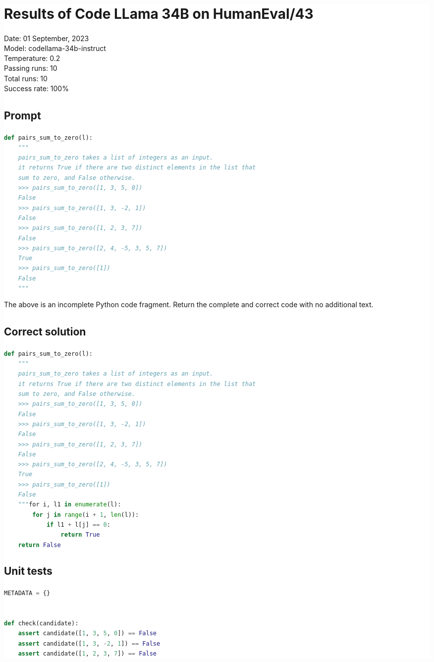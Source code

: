 # Results of Code LLama 34B on HumanEval/43
Date: 01 September, 2023<br />
Model: codellama-34b-instruct<br />
Temperature: 0.2<br />
Passing runs: 10<br />
Total runs: 10<br />
Success rate: 100%
## Prompt
```python
def pairs_sum_to_zero(l):
    """
    pairs_sum_to_zero takes a list of integers as an input.
    it returns True if there are two distinct elements in the list that
    sum to zero, and False otherwise.
    >>> pairs_sum_to_zero([1, 3, 5, 0])
    False
    >>> pairs_sum_to_zero([1, 3, -2, 1])
    False
    >>> pairs_sum_to_zero([1, 2, 3, 7])
    False
    >>> pairs_sum_to_zero([2, 4, -5, 3, 5, 7])
    True
    >>> pairs_sum_to_zero([1])
    False
    """
```
The above is an incomplete Python code fragment. Return the complete and correct code with no additional text.
## Correct solution
```python
def pairs_sum_to_zero(l):
    """
    pairs_sum_to_zero takes a list of integers as an input.
    it returns True if there are two distinct elements in the list that
    sum to zero, and False otherwise.
    >>> pairs_sum_to_zero([1, 3, 5, 0])
    False
    >>> pairs_sum_to_zero([1, 3, -2, 1])
    False
    >>> pairs_sum_to_zero([1, 2, 3, 7])
    False
    >>> pairs_sum_to_zero([2, 4, -5, 3, 5, 7])
    True
    >>> pairs_sum_to_zero([1])
    False
    """for i, l1 in enumerate(l):
        for j in range(i + 1, len(l)):
            if l1 + l[j] == 0:
                return True
    return False
```
## Unit tests
```python
METADATA = {}


def check(candidate):
    assert candidate([1, 3, 5, 0]) == False
    assert candidate([1, 3, -2, 1]) == False
    assert candidate([1, 2, 3, 7]) == False
```